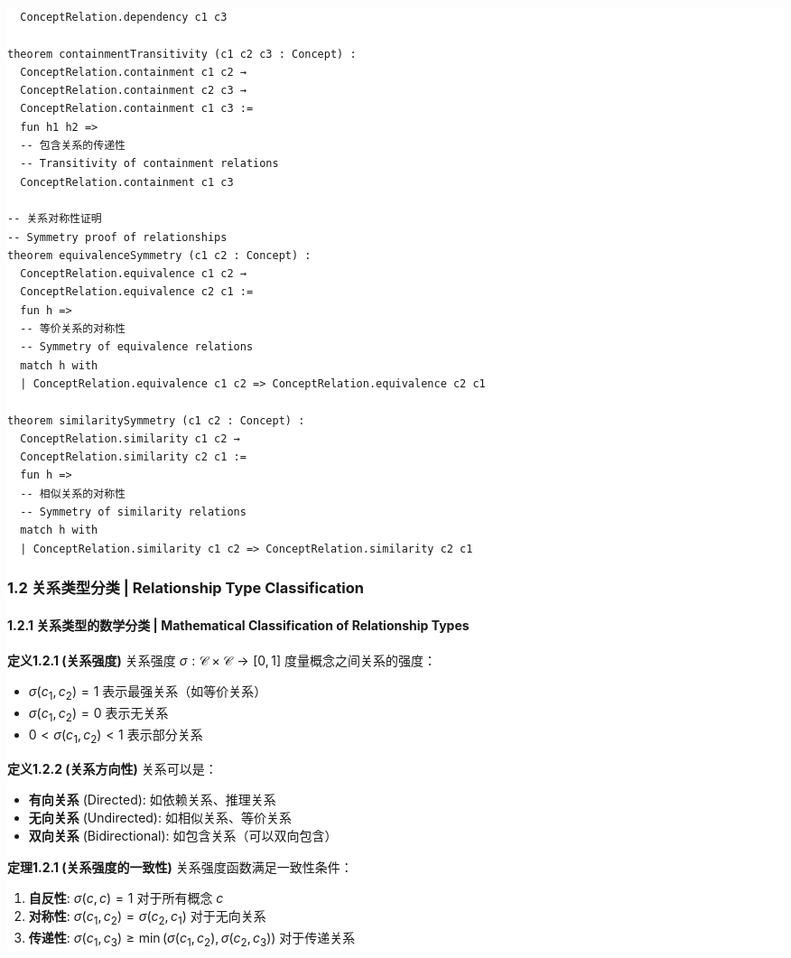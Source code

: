 ```lean
  ConceptRelation.dependency c1 c3

theorem containmentTransitivity (c1 c2 c3 : Concept) :
  ConceptRelation.containment c1 c2 → 
  ConceptRelation.containment c2 c3 → 
  ConceptRelation.containment c1 c3 :=
  fun h1 h2 => 
  -- 包含关系的传递性
  -- Transitivity of containment relations
  ConceptRelation.containment c1 c3

-- 关系对称性证明
-- Symmetry proof of relationships
theorem equivalenceSymmetry (c1 c2 : Concept) :
  ConceptRelation.equivalence c1 c2 → 
  ConceptRelation.equivalence c2 c1 :=
  fun h => 
  -- 等价关系的对称性
  -- Symmetry of equivalence relations
  match h with
  | ConceptRelation.equivalence c1 c2 => ConceptRelation.equivalence c2 c1

theorem similaritySymmetry (c1 c2 : Concept) :
  ConceptRelation.similarity c1 c2 → 
  ConceptRelation.similarity c2 c1 :=
  fun h => 
  -- 相似关系的对称性
  -- Symmetry of similarity relations
  match h with
  | ConceptRelation.similarity c1 c2 => ConceptRelation.similarity c2 c1
```

### 1.2 关系类型分类 | Relationship Type Classification

#### 1.2.1 关系类型的数学分类 | Mathematical Classification of Relationship Types

**定义1.2.1 (关系强度)** 关系强度 $\sigma : \mathcal{C} \times \mathcal{C} \to [0,1]$ 度量概念之间关系的强度：

- $\sigma(c_1, c_2) = 1$ 表示最强关系（如等价关系）
- $\sigma(c_1, c_2) = 0$ 表示无关系
- $0 < \sigma(c_1, c_2) < 1$ 表示部分关系

**定义1.2.2 (关系方向性)** 关系可以是：

- **有向关系** (Directed): 如依赖关系、推理关系
- **无向关系** (Undirected): 如相似关系、等价关系
- **双向关系** (Bidirectional): 如包含关系（可以双向包含）

**定理1.2.1 (关系强度的一致性)** 关系强度函数满足一致性条件：

1. **自反性**: $\sigma(c, c) = 1$ 对于所有概念 $c$
2. **对称性**: $\sigma(c_1, c_2) = \sigma(c_2, c_1)$ 对于无向关系
3. **传递性**: $\sigma(c_1, c_3) \geq \min(\sigma(c_1, c_2), \sigma(c_2, c_3))$ 对于传递关系
